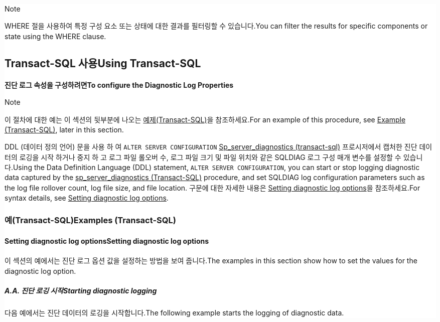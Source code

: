 > [!NOTE]  
>  <span data-ttu-id="45997-133">WHERE 절을 사용하여 특정 구성 요소 또는 상태에 대한 결과를 필터링할 수 있습니다.</span><span class="sxs-lookup"><span data-stu-id="45997-133">You can filter the results for specific components or state using the WHERE clause.</span></span>  
  
##  <a name="using-transact-sql"></a><a name="TsqlConfigure"></a> <span data-ttu-id="45997-134">Transact-SQL 사용</span><span class="sxs-lookup"><span data-stu-id="45997-134">Using Transact-SQL</span></span>  
 <span data-ttu-id="45997-135">**진단 로그 속성을 구성하려면**</span><span class="sxs-lookup"><span data-stu-id="45997-135">**To configure the Diagnostic Log Properties**</span></span>  
  
> [!NOTE]  
>  <span data-ttu-id="45997-136">이 절차에 대한 예는 이 섹션의 뒷부분에 나오는 [예제(Transact-SQL)](#TsqlExample)을 참조하세요.</span><span class="sxs-lookup"><span data-stu-id="45997-136">For an example of this procedure, see [Example (Transact-SQL)](#TsqlExample), later in this section.</span></span>  
  
 <span data-ttu-id="45997-137">DDL (데이터 정의 언어) 문을 사용 하 여 `ALTER SERVER CONFIGURATION` [Sp_server_diagnostics &#40;transact-sql&#41;](/sql/relational-databases/system-stored-procedures/sp-server-diagnostics-transact-sql) 프로시저에서 캡처한 진단 데이터의 로깅을 시작 하거나 중지 하 고 로그 파일 롤오버 수, 로그 파일 크기 및 파일 위치와 같은 SQLDIAG 로그 구성 매개 변수를 설정할 수 있습니다.</span><span class="sxs-lookup"><span data-stu-id="45997-137">Using the Data Definition Language (DDL) statement, `ALTER SERVER CONFIGURATION`, you can start or stop logging diagnostic data captured by the [sp_server_diagnostics &#40;Transact-SQL&#41;](/sql/relational-databases/system-stored-procedures/sp-server-diagnostics-transact-sql) procedure, and set SQLDIAG log configuration parameters such as the log file rollover count, log file size, and file location.</span></span> <span data-ttu-id="45997-138">구문에 대한 자세한 내용은 [Setting diagnostic log options](/sql/t-sql/statements/alter-server-configuration-transact-sql#Diagnostic)을 참조하세요.</span><span class="sxs-lookup"><span data-stu-id="45997-138">For syntax details, see [Setting diagnostic log options](/sql/t-sql/statements/alter-server-configuration-transact-sql#Diagnostic).</span></span>  
  
###  <a name="examples-transact-sql"></a><a name="ConfigTsqlExample"></a> <span data-ttu-id="45997-139">예(Transact-SQL)</span><span class="sxs-lookup"><span data-stu-id="45997-139">Examples (Transact-SQL)</span></span>  
  
####  <a name="setting-diagnostic-log-options"></a><a name="TsqlExample"></a> <span data-ttu-id="45997-140">Setting diagnostic log options</span><span class="sxs-lookup"><span data-stu-id="45997-140">Setting diagnostic log options</span></span>  
 <span data-ttu-id="45997-141">이 섹션의 예에서는 진단 로그 옵션 값을 설정하는 방법을 보여 줍니다.</span><span class="sxs-lookup"><span data-stu-id="45997-141">The examples in this section show how to set the values for the diagnostic log option.</span></span>  
  
##### <a name="a-starting-diagnostic-logging"></a><span data-ttu-id="45997-142">A.</span><span class="sxs-lookup"><span data-stu-id="45997-142">A.</span></span> <span data-ttu-id="45997-143">진단 로깅 시작</span><span class="sxs-lookup"><span data-stu-id="45997-143">Starting diagnostic logging</span></span>  
 <span data-ttu-id="45997-144">다음 예에서는 진단 데이터의 로깅을 시작합니다.</span><span class="sxs-lookup"><span data-stu-id="45997-144">The following example starts the logging of diagnostic data.</span></span>  
  